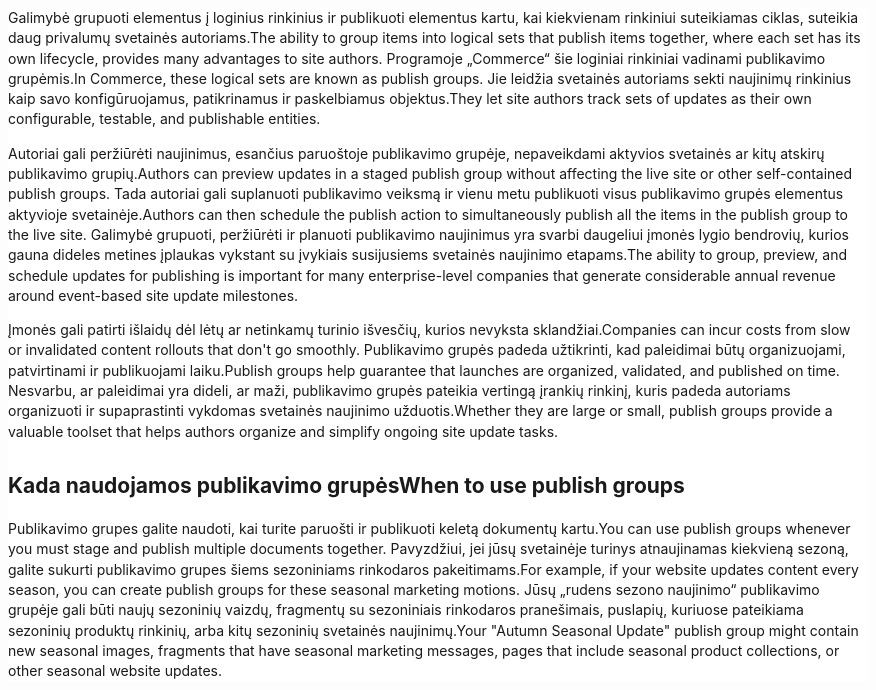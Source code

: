 <span data-ttu-id="c77a9-109">Galimybė grupuoti elementus į loginius rinkinius ir publikuoti elementus kartu, kai kiekvienam rinkiniui suteikiamas ciklas, suteikia daug privalumų svetainės autoriams.</span><span class="sxs-lookup"><span data-stu-id="c77a9-109">The ability to group items into logical sets that publish items together, where each set has its own lifecycle, provides many advantages to site authors.</span></span> <span data-ttu-id="c77a9-110">Programoje „Commerce“ šie loginiai rinkiniai vadinami publikavimo grupėmis.</span><span class="sxs-lookup"><span data-stu-id="c77a9-110">In Commerce, these logical sets are known as publish groups.</span></span> <span data-ttu-id="c77a9-111">Jie leidžia svetainės autoriams sekti naujinimų rinkinius kaip savo konfigūruojamus, patikrinamus ir paskelbiamus objektus.</span><span class="sxs-lookup"><span data-stu-id="c77a9-111">They let site authors track sets of updates as their own configurable, testable, and publishable entities.</span></span>

<span data-ttu-id="c77a9-112">Autoriai gali peržiūrėti naujinimus, esančius paruoštoje publikavimo grupėje, nepaveikdami aktyvios svetainės ar kitų atskirų publikavimo grupių.</span><span class="sxs-lookup"><span data-stu-id="c77a9-112">Authors can preview updates in a staged publish group without affecting the live site or other self-contained publish groups.</span></span> <span data-ttu-id="c77a9-113">Tada autoriai gali suplanuoti publikavimo veiksmą ir vienu metu publikuoti visus publikavimo grupės elementus aktyvioje svetainėje.</span><span class="sxs-lookup"><span data-stu-id="c77a9-113">Authors can then schedule the publish action to simultaneously publish all the items in the publish group to the live site.</span></span> <span data-ttu-id="c77a9-114">Galimybė grupuoti, peržiūrėti ir planuoti publikavimo naujinimus yra svarbi daugeliui įmonės lygio bendrovių, kurios gauna dideles metines įplaukas vykstant su įvykiais susijusiems svetainės naujinimo etapams.</span><span class="sxs-lookup"><span data-stu-id="c77a9-114">The ability to group, preview, and schedule updates for publishing is important for many enterprise-level companies that generate considerable annual revenue around event-based site update milestones.</span></span>

<span data-ttu-id="c77a9-115">Įmonės gali patirti išlaidų dėl lėtų ar netinkamų turinio išvesčių, kurios nevyksta sklandžiai.</span><span class="sxs-lookup"><span data-stu-id="c77a9-115">Companies can incur costs from slow or invalidated content rollouts that don't go smoothly.</span></span> <span data-ttu-id="c77a9-116">Publikavimo grupės padeda užtikrinti, kad paleidimai būtų organizuojami, patvirtinami ir publikuojami laiku.</span><span class="sxs-lookup"><span data-stu-id="c77a9-116">Publish groups help guarantee that launches are organized, validated, and published on time.</span></span> <span data-ttu-id="c77a9-117">Nesvarbu, ar paleidimai yra dideli, ar maži, publikavimo grupės pateikia vertingą įrankių rinkinį, kuris padeda autoriams organizuoti ir supaprastinti vykdomas svetainės naujinimo užduotis.</span><span class="sxs-lookup"><span data-stu-id="c77a9-117">Whether they are large or small, publish groups provide a valuable toolset that helps authors organize and simplify ongoing site update tasks.</span></span>

## <a name="when-to-use-publish-groups"></a><span data-ttu-id="c77a9-118">Kada naudojamos publikavimo grupės</span><span class="sxs-lookup"><span data-stu-id="c77a9-118">When to use publish groups</span></span>

<span data-ttu-id="c77a9-119">Publikavimo grupes galite naudoti, kai turite paruošti ir publikuoti keletą dokumentų kartu.</span><span class="sxs-lookup"><span data-stu-id="c77a9-119">You can use publish groups whenever you must stage and publish multiple documents together.</span></span> <span data-ttu-id="c77a9-120">Pavyzdžiui, jei jūsų svetainėje turinys atnaujinamas kiekvieną sezoną, galite sukurti publikavimo grupes šiems sezoniniams rinkodaros pakeitimams.</span><span class="sxs-lookup"><span data-stu-id="c77a9-120">For example, if your website updates content every season, you can create publish groups for these seasonal marketing motions.</span></span> <span data-ttu-id="c77a9-121">Jūsų „rudens sezono naujinimo“ publikavimo grupėje gali būti naujų sezoninių vaizdų, fragmentų su sezoniniais rinkodaros pranešimais, puslapių, kuriuose pateikiama sezoninių produktų rinkinių, arba kitų sezoninių svetainės naujinimų.</span><span class="sxs-lookup"><span data-stu-id="c77a9-121">Your "Autumn Seasonal Update" publish group might contain new seasonal images, fragments that have seasonal marketing messages, pages that include seasonal product collections, or other seasonal website updates.</span></span>
